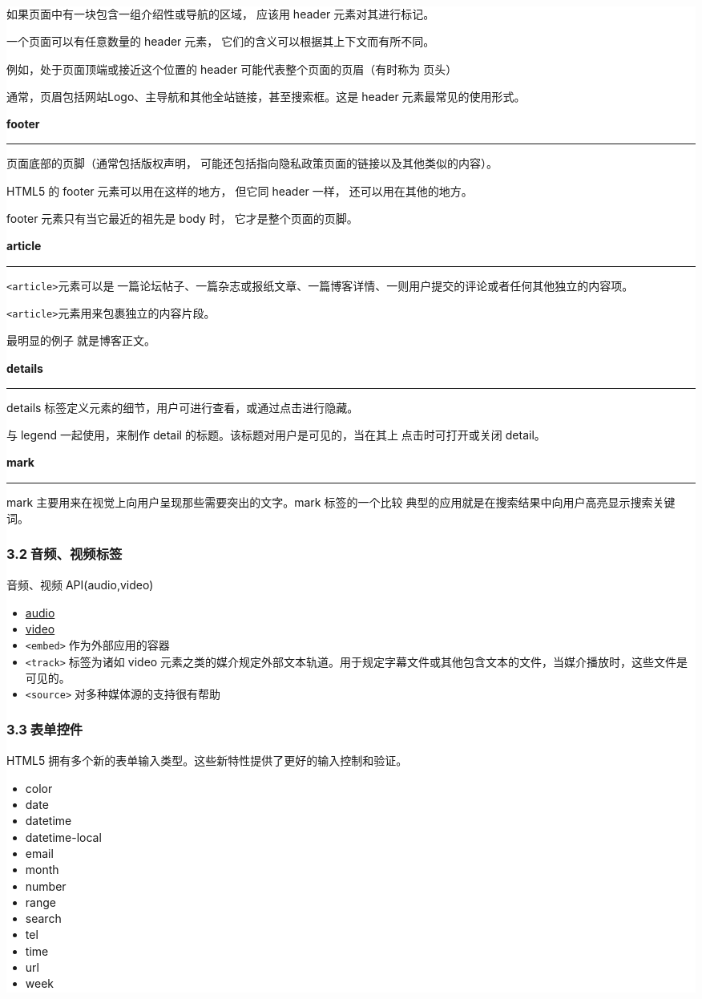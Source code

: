 
如果页面中有一块包含一组介绍性或导航的区域， 应该用 header 元素对其进行标记。

一个页面可以有任意数量的 header 元素， 它们的含义可以根据其上下文而有所不同。

例如，处于页面顶端或接近这个位置的 header 可能代表整个页面的页眉（有时称为 页头）

通常，页眉包括网站Logo、主导航和其他全站链接，甚至搜索框。这是 header 元素最常见的使用形式。

**footer**

---

页面底部的页脚（通常包括版权声明， 可能还包括指向隐私政策页面的链接以及其他类似的内容）。

HTML5 的 footer 元素可以用在这样的地方， 但它同 header 一样， 还可以用在其他的地方。

footer 元素只有当它最近的祖先是 body 时， 它才是整个页面的页脚。

**article**

---

`<article>`元素可以是 一篇论坛帖子、一篇杂志或报纸文章、一篇博客详情、一则用户提交的评论或者任何其他独立的内容项。

`<article>`元素用来包裹独立的内容片段。

最明显的例子 就是博客正文。

**details**

---

details 标签定义元素的细节，用户可进行查看，或通过点击进行隐藏。

与 legend 一起使用，来制作 detail 的标题。该标题对用户是可见的，当在其上 点击时可打开或关闭 detail。

**mark**

---

mark 主要用来在视觉上向用户呈现那些需要突出的文字。mark 标签的一个比较 典型的应用就是在搜索结果中向用户高亮显示搜索关键词。

### 3.2 音频、视频标签

音频、视频 API(audio,video)

- [audio](https://www.axihe.com/api/html/audio-video/tag-audio.html)
- [video](https://www.axihe.com/api/html/audio-video/tag-video.html)
- `<embed>` 作为外部应用的容器
- `<track>` 标签为诸如 video 元素之类的媒介规定外部文本轨道。用于规定字幕文件或其他包含文本的文件，当媒介播放时，这些文件是可见的。
- `<source>` 对多种媒体源的支持很有帮助

### 3.3 表单控件

HTML5 拥有多个新的表单输入类型。这些新特性提供了更好的输入控制和验证。

- color
- date
- datetime
- datetime-local
- email
- month
- number
- range
- search
- tel
- time
- url
- week
